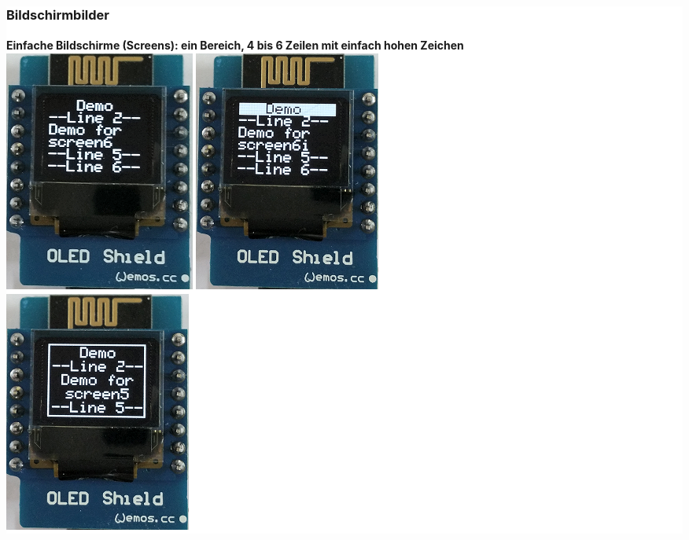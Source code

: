 ### Bildschirmbilder
**Einfache Bildschirme (Screens): ein Bereich, 4 bis 6 Zeilen mit einfach hohen Zeichen**    
![D1mini screen6](./images/D1_oled_screen6.png "D1mini screen6")
![D1mini screen6i](./images/D1_oled_screen6i.png "D1mini screen6i")   
![D1mini screen5](./images/D1_oled_screen5.png "D1mini screen5")
